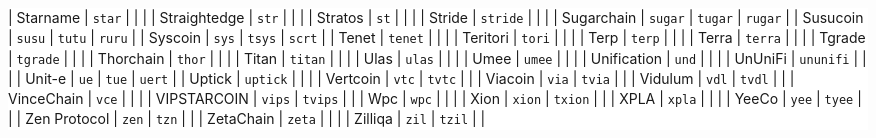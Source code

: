 | Starname                 | `star`        |          |             |
| Straightedge             | `str`         |          |             |
| Stratos                  | `st`          |          |             |
| Stride                   | `stride`      |          |             |
| Sugarchain               | `sugar`       | `tugar`  | `rugar`     |
| Susucoin                 | `susu`        | `tutu`   | `ruru`      |
| Syscoin                  | `sys`         | `tsys`   | `scrt`      |
| Tenet                    | `tenet`       |          |             |
| Teritori                 | `tori`        |          |             |
| Terp                     | `terp`        |          |             |
| Terra                    | `terra`       |          |             |
| Tgrade                   | `tgrade`      |          |             |
| Thorchain                | `thor`        |          |             |
| Titan                    | `titan`       |          |             |
| Ulas                     | `ulas`        |          |             |
| Umee                     | `umee`        |          |             |
| Unification              | `und`         |          |             |
| UnUniFi                  | `ununifi`     |          |             |
| Unit-e                   | `ue`          | `tue`    | `uert`      |
| Uptick                   | `uptick`      |          |             |
| Vertcoin                 | `vtc`         | `tvtc`   |             |
| Viacoin                  | `via`         | `tvia`   |             |
| Vidulum                  | `vdl`         | `tvdl`   |             |
| VinceChain               | `vce`         |          |             |
| VIPSTARCOIN              | `vips`        | `tvips`  |             |
| Wpc                      | `wpc`         |          |             |
| Xion                     | `xion`        | `txion`  |             |
| XPLA                     | `xpla`        |          |             |
| YeeCo                    | `yee`         | `tyee`   |             |
| Zen Protocol             | `zen`         | `tzn`    |             |
| ZetaChain                | `zeta`        |          |             |
| Zilliqa                  | `zil`         | `tzil`   |             |
